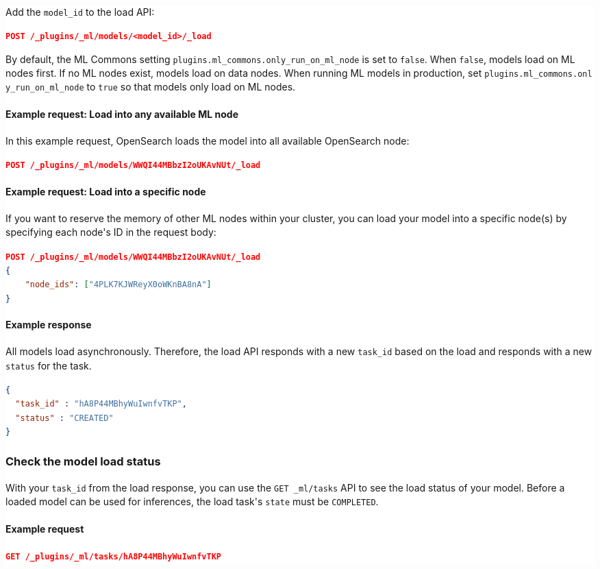
Add the `model_id` to the load API: 


```json
POST /_plugins/_ml/models/<model_id>/_load
```

By default, the ML Commons setting `plugins.ml_commons.only_run_on_ml_node` is set to `false`. When `false`, models load on ML nodes first. If no ML nodes exist, models load on data nodes. When running ML models in production, set `plugins.ml_commons.only_run_on_ml_node` to `true` so that models only load on ML nodes.


#### Example request: Load into any available ML node


In this example request, OpenSearch loads the model into all available OpenSearch node: 

```json
POST /_plugins/_ml/models/WWQI44MBbzI2oUKAvNUt/_load
```

#### Example request: Load into a specific node


If you want to reserve the memory of other ML nodes within your cluster, you can load your model into a specific node(s) by specifying each node's ID in the request body:

```json
POST /_plugins/_ml/models/WWQI44MBbzI2oUKAvNUt/_load
{
    "node_ids": ["4PLK7KJWReyX0oWKnBA8nA"]
}
```


#### Example response

All models load asynchronously. Therefore, the load API responds with a new `task_id` based on the load and responds with a new `status` for the task.

```json
{
  "task_id" : "hA8P44MBhyWuIwnfvTKP",
  "status" : "CREATED"
}
```


### Check the model load status

With your `task_id` from the load response, you can use the `GET _ml/tasks` API to see the load status of your model. Before a loaded model can be used for inferences, the load task's `state` must be `COMPLETED`.


#### Example request


```json
GET /_plugins/_ml/tasks/hA8P44MBhyWuIwnfvTKP
```
